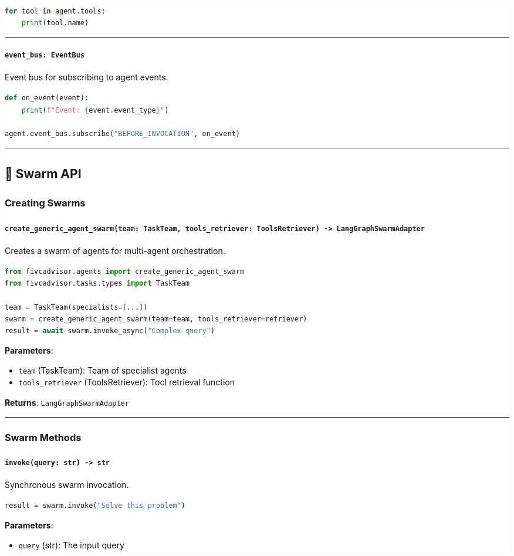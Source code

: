 ```python
for tool in agent.tools:
    print(tool.name)
```

---

#### `event_bus: EventBus`
Event bus for subscribing to agent events.

```python
def on_event(event):
    print(f"Event: {event.event_type}")

agent.event_bus.subscribe("BEFORE_INVOCATION", on_event)
```

---

## 🐝 Swarm API

### Creating Swarms

#### `create_generic_agent_swarm(team: TaskTeam, tools_retriever: ToolsRetriever) -> LangGraphSwarmAdapter`
Creates a swarm of agents for multi-agent orchestration.

```python
from fivcadvisor.agents import create_generic_agent_swarm
from fivcadvisor.tasks.types import TaskTeam

team = TaskTeam(specialists=[...])
swarm = create_generic_agent_swarm(team=team, tools_retriever=retriever)
result = await swarm.invoke_async("Complex query")
```

**Parameters**:
- `team` (TaskTeam): Team of specialist agents
- `tools_retriever` (ToolsRetriever): Tool retrieval function

**Returns**: `LangGraphSwarmAdapter`

---

### Swarm Methods

#### `invoke(query: str) -> str`
Synchronous swarm invocation.

```python
result = swarm.invoke("Solve this problem")
```

**Parameters**:
- `query` (str): The input query
